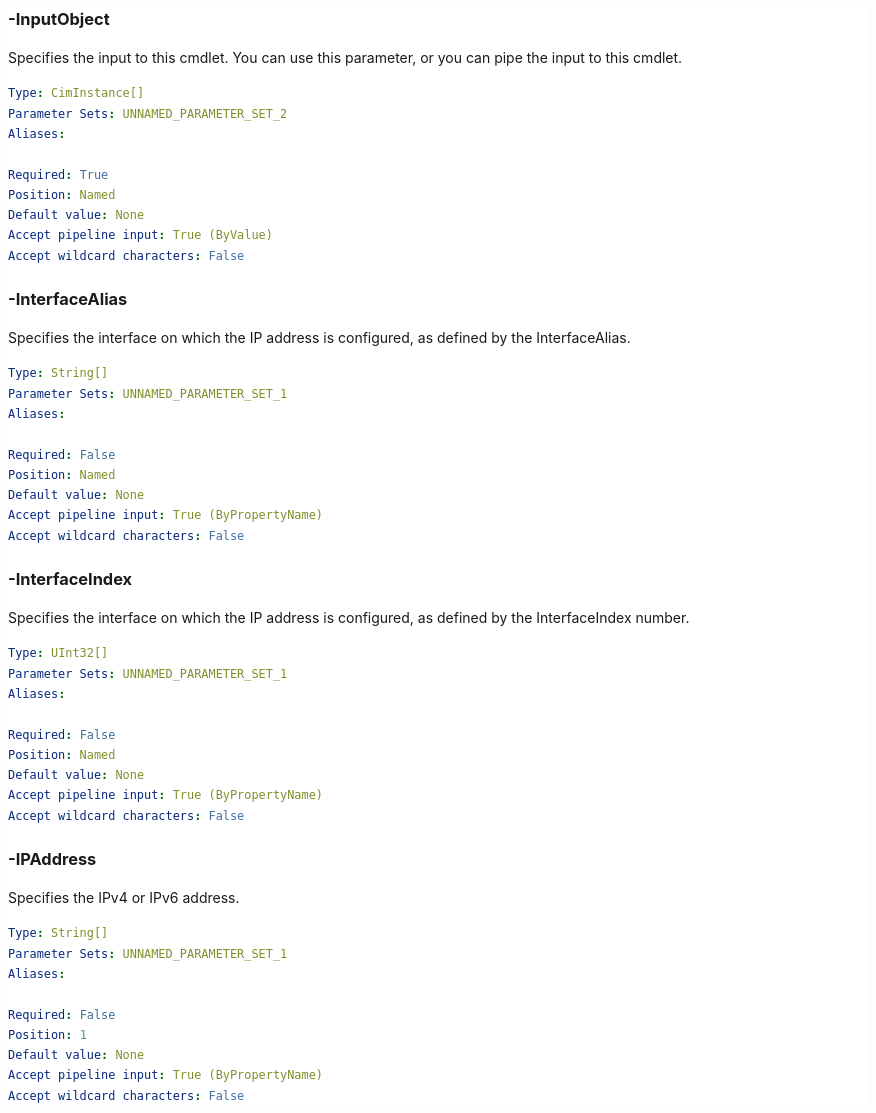 ### -InputObject
Specifies the input to this cmdlet.
You can use this parameter, or you can pipe the input to this cmdlet.

```yaml
Type: CimInstance[]
Parameter Sets: UNNAMED_PARAMETER_SET_2
Aliases: 

Required: True
Position: Named
Default value: None
Accept pipeline input: True (ByValue)
Accept wildcard characters: False
```

### -InterfaceAlias
Specifies the interface on which the IP address is configured, as defined by the InterfaceAlias.

```yaml
Type: String[]
Parameter Sets: UNNAMED_PARAMETER_SET_1
Aliases: 

Required: False
Position: Named
Default value: None
Accept pipeline input: True (ByPropertyName)
Accept wildcard characters: False
```

### -InterfaceIndex
Specifies the interface on which the IP address is configured, as defined by the InterfaceIndex number.

```yaml
Type: UInt32[]
Parameter Sets: UNNAMED_PARAMETER_SET_1
Aliases: 

Required: False
Position: Named
Default value: None
Accept pipeline input: True (ByPropertyName)
Accept wildcard characters: False
```

### -IPAddress
Specifies the IPv4 or IPv6 address.

```yaml
Type: String[]
Parameter Sets: UNNAMED_PARAMETER_SET_1
Aliases: 

Required: False
Position: 1
Default value: None
Accept pipeline input: True (ByPropertyName)
Accept wildcard characters: False
```

